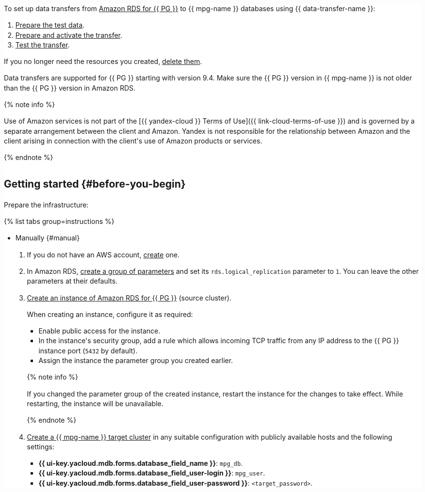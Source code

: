 

To set up data transfers from [Amazon RDS for {{ PG }}](https://docs.aws.amazon.com/AmazonRDS/latest/UserGuide/CHAP_PostgreSQL.html) to {{ mpg-name }} databases using {{ data-transfer-name }}:

1. [Prepare the test data](#prepare-data).
1. [Prepare and activate the transfer](#prepare-transfer).
1. [Test the transfer](#verify-transfer).

If you no longer need the resources you created, [delete them](#clear-out).

Data transfers are supported for {{ PG }} starting with version 9.4. Make sure the {{ PG }} version in {{ mpg-name }} is not older than the {{ PG }} version in Amazon RDS.

{% note info %}

Use of Amazon services is not part of the [{{ yandex-cloud }} Terms of Use]({{ link-cloud-terms-of-use }}) and is governed by a separate arrangement between the client and Amazon. Yandex is not responsible for the relationship between Amazon and the client arising in connection with the client's use of Amazon products or services.

{% endnote %}

## Getting started {#before-you-begin}

Prepare the infrastructure:

{% list tabs group=instructions %}

- Manually {#manual}

    1. If you do not have an AWS account, [create](https://aws.amazon.com) one.
    1. In Amazon RDS, [create a group of parameters](https://docs.aws.amazon.com/AmazonRDS/latest/UserGuide/USER_WorkingWithDBInstanceParamGroups.html) and set its `rds.logical_replication` parameter to `1`. You can leave the other parameters at their defaults.
    1. [Create an instance of Amazon RDS for {{ PG }}](https://aws.amazon.com/ru/getting-started/hands-on/create-connect-postgresql-db/) (source cluster).

        When creating an instance, configure it as required:

        * Enable public access for the instance.
        * In the instance's security group, add a rule which allows incoming TCP traffic from any IP address to the {{ PG }} instance port (`5432` by default).
        * Assign the instance the parameter group you created earlier.

        {% note info %}

        If you changed the parameter group of the created instance, restart the instance for the changes to take effect. While restarting, the instance will be unavailable.

        {% endnote %}

    1. [Create a {{ mpg-name }} target cluster](../../../managed-postgresql/operations/cluster-create.md#create-cluster) in any suitable configuration with publicly available hosts and the following settings:

        * **{{ ui-key.yacloud.mdb.forms.database_field_name }}**: `mpg_db`.
        * **{{ ui-key.yacloud.mdb.forms.database_field_user-login }}**: `mpg_user`.
        * **{{ ui-key.yacloud.mdb.forms.database_field_user-password }}**: `<target_password>`.

